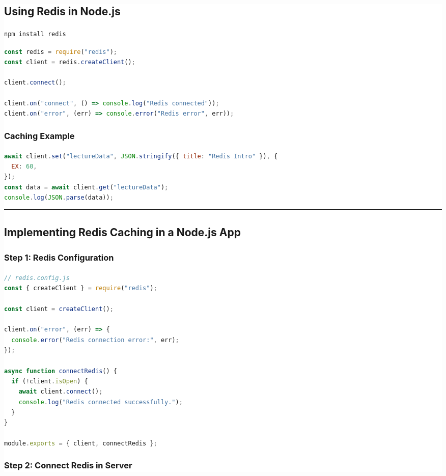 ## **Using Redis in Node.js**

```bash
npm install redis
```

```js
const redis = require("redis");
const client = redis.createClient();

client.connect();

client.on("connect", () => console.log("Redis connected"));
client.on("error", (err) => console.error("Redis error", err));
```

### Caching Example

```js
await client.set("lectureData", JSON.stringify({ title: "Redis Intro" }), {
  EX: 60,
});
const data = await client.get("lectureData");
console.log(JSON.parse(data));
```

---

## **Implementing Redis Caching in a Node.js App**

### Step 1: Redis Configuration

```js
// redis.config.js
const { createClient } = require("redis");

const client = createClient();

client.on("error", (err) => {
  console.error("Redis connection error:", err);
});

async function connectRedis() {
  if (!client.isOpen) {
    await client.connect();
    console.log("Redis connected successfully.");
  }
}

module.exports = { client, connectRedis };
```

### Step 2: Connect Redis in Server
